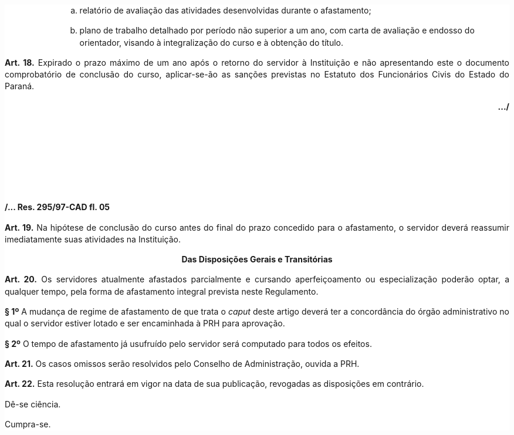 <OL TYPE="a">
<DIR>
<DIR>

<OL TYPE="a">

<P ALIGN="JUSTIFY"><LI>relat&oacute;rio de avalia&ccedil;&atilde;o das atividades desenvolvidas durante o afastamento;</LI></P>
<P ALIGN="JUSTIFY"><LI>plano de trabalho detalhado por per&iacute;odo n&atilde;o superior a um ano, com carta de avalia&ccedil;&atilde;o e endosso do orientador, visando &agrave; integraliza&ccedil;&atilde;o do curso e &agrave; obten&ccedil;&atilde;o do t&iacute;tulo.</LI></P></OL>
</DIR>
</DIR>
</OL>

<P ALIGN="JUSTIFY">&#9;&#9;<B>Art. 18.</B> Expirado o prazo m&aacute;ximo de um ano ap&oacute;s o retorno do servidor &agrave; Institui&ccedil;&atilde;o e n&atilde;o apresentando este o documento comprobat&oacute;rio de conclus&atilde;o do curso, aplicar-se-&atilde;o as san&ccedil;&otilde;es previstas no Estatuto dos Funcion&aacute;rios Civis do Estado do Paran&aacute;.</P>
<P ALIGN="JUSTIFY"></P>
<B><P ALIGN="RIGHT">.../</P>
</B><P ALIGN="JUSTIFY"></P>
<P ALIGN="JUSTIFY">&nbsp;</P>
<P ALIGN="JUSTIFY">&nbsp;</P>
<P ALIGN="JUSTIFY">&nbsp;</P>
<P ALIGN="JUSTIFY">&nbsp;</P>
<B><P ALIGN="JUSTIFY">/... Res. 295/97-CAD                                                                                       fl. 05</P>
</B><P ALIGN="JUSTIFY"></P>
<P ALIGN="JUSTIFY">&#9;&#9;<B>Art. 19.</B> Na hip&oacute;tese de conclus&atilde;o do curso antes do final do prazo concedido para o afastamento, o servidor dever&aacute; reassumir imediatamente suas atividades na Institui&ccedil;&atilde;o.</P>
<P ALIGN="JUSTIFY"></P>
<B><P ALIGN="CENTER">Das Disposi&ccedil;&otilde;es Gerais e Transit&oacute;rias</P>
</B><P ALIGN="JUSTIFY"></P>
<P ALIGN="JUSTIFY">&#9;&#9;<B>Art. 20.</B> Os servidores atualmente afastados parcialmente e cursando aperfei&ccedil;oamento ou especializa&ccedil;&atilde;o poder&atilde;o optar, a qualquer tempo, pela forma de afastamento integral prevista neste Regulamento.</P>
<P ALIGN="JUSTIFY">&#9;&#9;<B>§ 1º</B> A mudan&ccedil;a de regime de afastamento de que trata o <I>caput</I> deste artigo dever&aacute; ter a concord&acirc;ncia do &oacute;rg&atilde;o administrativo no qual o servidor estiver lotado e ser encaminhada &agrave; PRH para aprova&ccedil;&atilde;o.</P>
<P ALIGN="JUSTIFY">&#9;&#9;<B>§ 2º</B> O tempo de afastamento j&aacute; usufru&iacute;do pelo servidor ser&aacute; computado para todos os efeitos.</P>
<P ALIGN="JUSTIFY">&#9;&#9;<B>Art. 21.</B> Os casos omissos ser&atilde;o resolvidos pelo Conselho de Administra&ccedil;&atilde;o, ouvida a PRH.</P>
<P ALIGN="JUSTIFY">&#9;&#9;<B>Art. 22.</B> Esta resolu&ccedil;&atilde;o entrar&aacute; em vigor na data de sua publica&ccedil;&atilde;o, revogadas as disposi&ccedil;&otilde;es em contr&aacute;rio.</P>
<P>&#9;&#9;D&ecirc;-se ci&ecirc;ncia.</P>
<P>&#9;&#9;Cumpra-se.</P>
<DIR>
<DIR>
<DIR>
<DIR>
<DIR>
<DIR>
<DIR>
<DIR>
<DIR>
<DIR>
<DIR>
<DIR>
<DIR>
